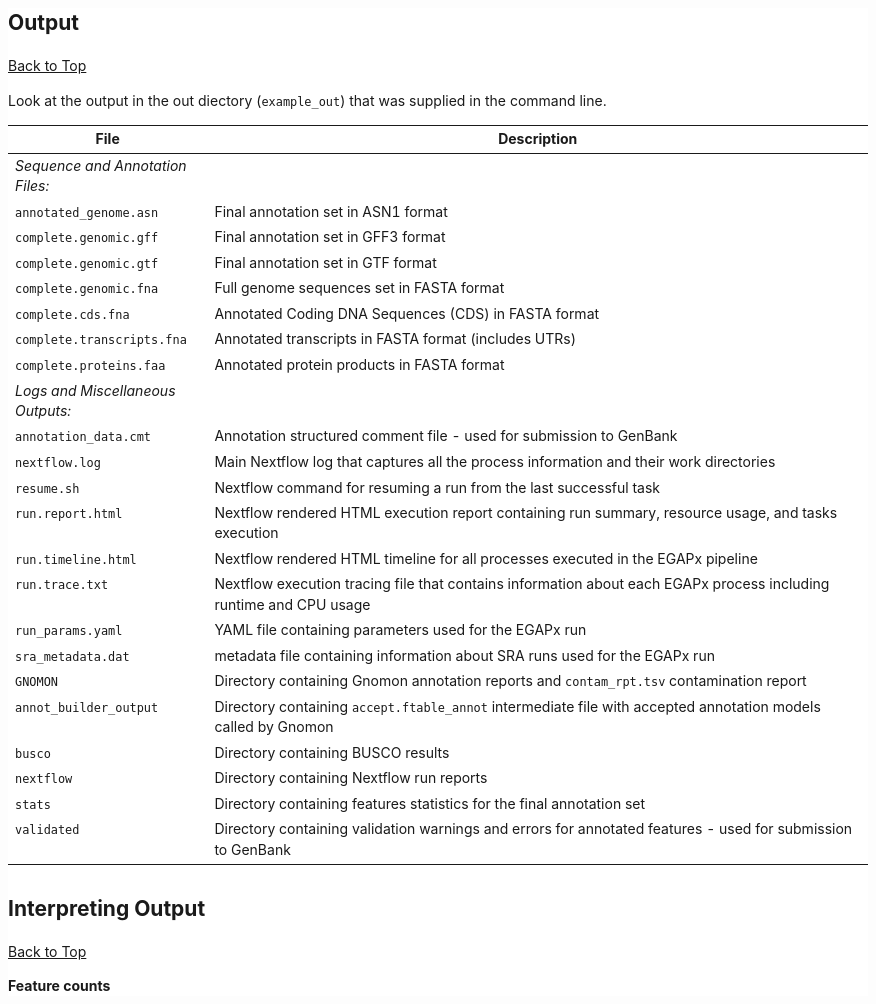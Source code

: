 ## Output
[Back to Top](#Contents)

Look at the output in the out diectory (`example_out`) that was supplied in the command line. 

| File                                     | Description                                    |
|------------------------------------------|------------------------------------------------|
| *Sequence and Annotation Files:*|
| `annotated_genome.asn`| Final annotation set in ASN1 format|
| `complete.genomic.gff`                   | Final annotation set in GFF3 format |            
| `complete.genomic.gtf`| Final annotation set in GTF format|
| `complete.genomic.fna`| Full genome sequences set in FASTA format|
| `complete.cds.fna`| Annotated Coding DNA Sequences (CDS) in FASTA format|
| `complete.transcripts.fna`| Annotated transcripts in FASTA format (includes UTRs)|
| `complete.proteins.faa`| Annotated protein products in FASTA format|
|*Logs and Miscellaneous Outputs:* |
| `annotation_data.cmt`| Annotation structured comment file - used for submission to GenBank|
| `nextflow.log`| Main Nextflow log that captures all the process information and their work directories|
| `resume.sh`| Nextflow command for resuming a run from the last successful task|
| `run.report.html`| Nextflow rendered HTML execution report containing run summary, resource usage, and tasks execution|
| `run.timeline.html`| Nextflow rendered HTML timeline for all processes executed in the EGAPx pipeline|
| `run.trace.txt`| Nextflow execution tracing file that contains information about each EGAPx process including runtime and CPU usage|
| `run_params.yaml`| YAML file containing parameters used for the EGAPx run|
| `sra_metadata.dat`| metadata file containing information about SRA runs used for the EGAPx run|
| `GNOMON`| Directory containing Gnomon annotation reports and `contam_rpt.tsv` contamination report|
| `annot_builder_output`| Directory containing `accept.ftable_annot` intermediate file with accepted annotation models called by Gnomon|
| `busco`| Directory containing BUSCO results|
| `nextflow`| Directory containing Nextflow run reports|
| `stats`| Directory containing features statistics for the final annotation set|
| `validated`| Directory containing validation warnings and errors for annotated features - used for submission to GenBank|

## Interpreting Output
[Back to Top](#Contents)

**Feature counts**
